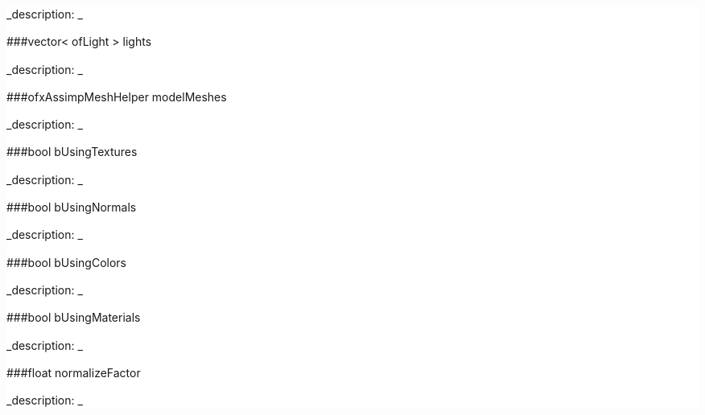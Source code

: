_description: _







###vector< ofLight > lights



_description: _







###ofxAssimpMeshHelper modelMeshes



_description: _







###bool bUsingTextures



_description: _







###bool bUsingNormals



_description: _







###bool bUsingColors



_description: _







###bool bUsingMaterials



_description: _







###float normalizeFactor



_description: _







